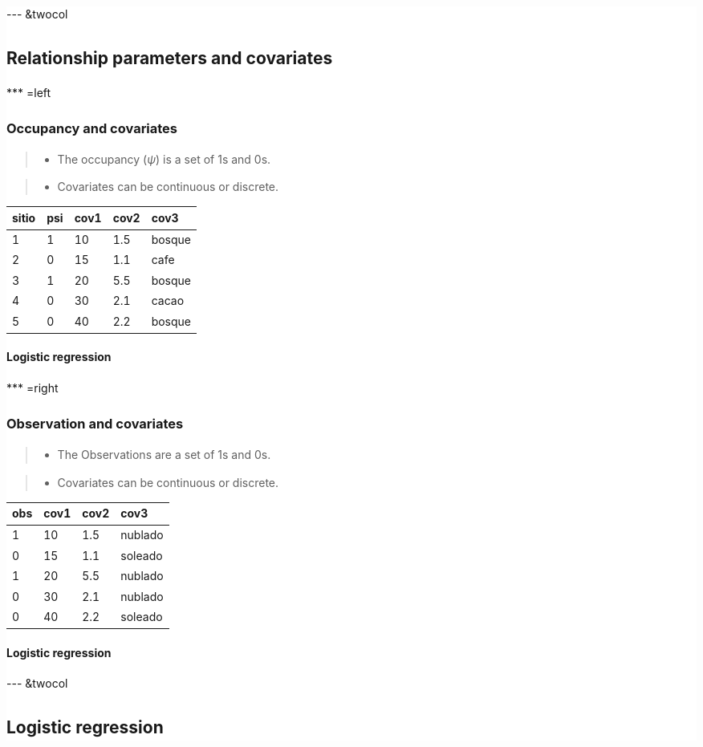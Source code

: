 --- &twocol

## Relationship parameters and covariates


*** =left

### Occupancy and covariates

> - The occupancy ($\psi$) is a set of 1s and 0s.

> - Covariates can be continuous or discrete.


|sitio |psi |cov1 |cov2 |cov3   |
|:-----|:---|:----|:----|:------|
|1     |1   |10   |1.5  |bosque |
|2     |0   |15   |1.1  |cafe   |
|3     |1   |20   |5.5  |bosque |
|4     |0   |30   |2.1  |cacao  |
|5     |0   |40   |2.2  |bosque |

#### Logistic regression

*** =right

### Observation and covariates

> - The Observations are a set of 1s and 0s.

> - Covariates can be continuous or discrete.



|obs |cov1 |cov2 |cov3    |
|:---|:----|:----|:-------|
|1   |10   |1.5  |nublado |
|0   |15   |1.1  |soleado |
|1   |20   |5.5  |nublado |
|0   |30   |2.1  |nublado |
|0   |40   |2.2  |soleado |

#### Logistic regression

--- &twocol

## Logistic regression

